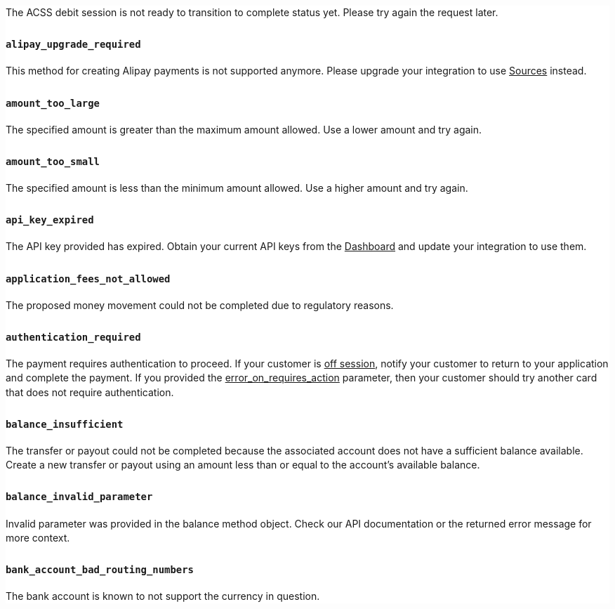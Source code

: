The ACSS debit session is not ready to transition to complete status yet. Please
try again the request later.

### `alipay_upgrade_required`

This method for creating Alipay payments is not supported anymore. Please
upgrade your integration to use
[Sources](https://stripe.com/docs/sources/alipay) instead.

### `amount_too_large`

The specified amount is greater than the maximum amount allowed. Use a lower
amount and try again.

### `amount_too_small`

The specified amount is less than the minimum amount allowed. Use a higher
amount and try again.

### `api_key_expired`

The API key provided has expired. Obtain your current API keys from the
[Dashboard](https://dashboard.stripe.com/account/apikeys) and update your
integration to use them.

### `application_fees_not_allowed`

The proposed money movement could not be completed due to regulatory reasons.

### `authentication_required`

The payment requires authentication to proceed. If your customer is [off
session](https://docs.stripe.com/api/payment_intents/confirm#confirm_payment_intent-off_session),
notify your customer to return to your application and complete the payment. If
you provided the
[error_on_requires_action](https://docs.stripe.com/payments/without-card-authentication)
parameter, then your customer should try another card that does not require
authentication.

### `balance_insufficient`

The transfer or payout could not be completed because the associated account
does not have a sufficient balance available. Create a new transfer or payout
using an amount less than or equal to the account’s available balance.

### `balance_invalid_parameter`

Invalid parameter was provided in the balance method object. Check our API
documentation or the returned error message for more context.

### `bank_account_bad_routing_numbers`

The bank account is known to not support the currency in question.
